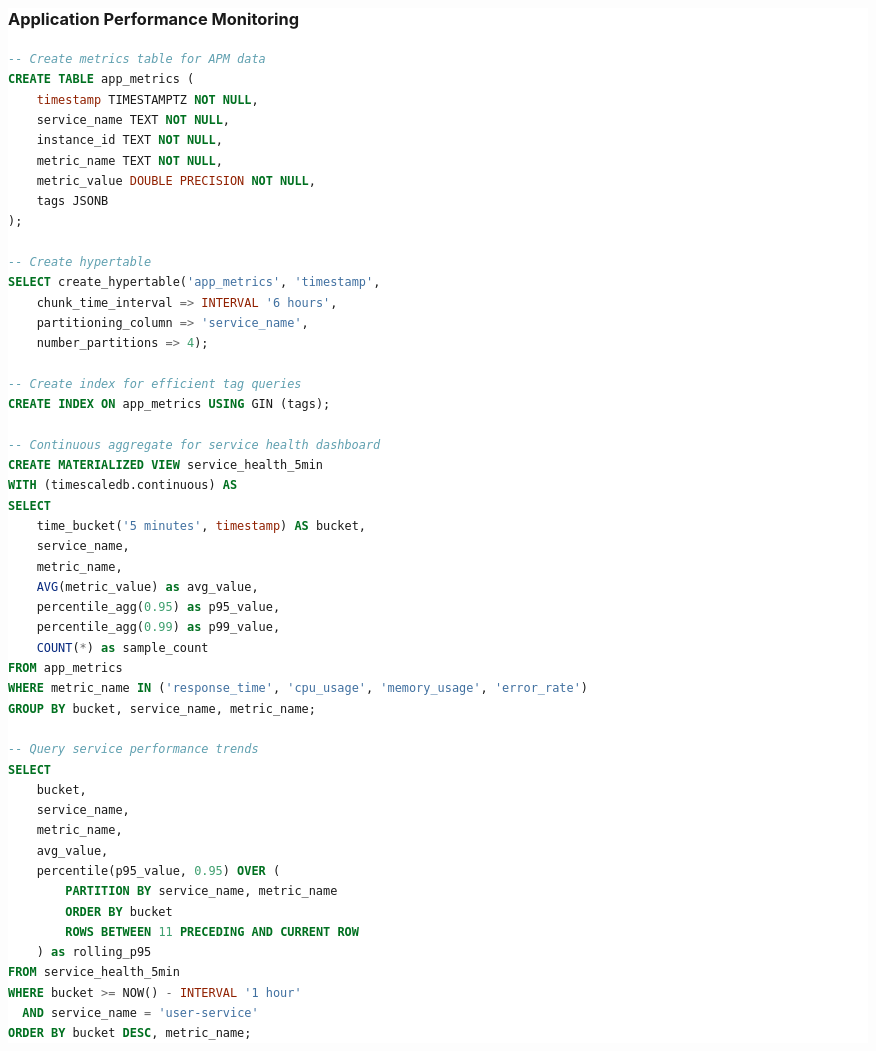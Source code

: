 ### Application Performance Monitoring

```sql
-- Create metrics table for APM data
CREATE TABLE app_metrics (
    timestamp TIMESTAMPTZ NOT NULL,
    service_name TEXT NOT NULL,
    instance_id TEXT NOT NULL,
    metric_name TEXT NOT NULL,
    metric_value DOUBLE PRECISION NOT NULL,
    tags JSONB
);

-- Create hypertable
SELECT create_hypertable('app_metrics', 'timestamp',
    chunk_time_interval => INTERVAL '6 hours',
    partitioning_column => 'service_name',
    number_partitions => 4);

-- Create index for efficient tag queries
CREATE INDEX ON app_metrics USING GIN (tags);

-- Continuous aggregate for service health dashboard
CREATE MATERIALIZED VIEW service_health_5min
WITH (timescaledb.continuous) AS
SELECT 
    time_bucket('5 minutes', timestamp) AS bucket,
    service_name,
    metric_name,
    AVG(metric_value) as avg_value,
    percentile_agg(0.95) as p95_value,
    percentile_agg(0.99) as p99_value,
    COUNT(*) as sample_count
FROM app_metrics
WHERE metric_name IN ('response_time', 'cpu_usage', 'memory_usage', 'error_rate')
GROUP BY bucket, service_name, metric_name;

-- Query service performance trends
SELECT 
    bucket,
    service_name,
    metric_name,
    avg_value,
    percentile(p95_value, 0.95) OVER (
        PARTITION BY service_name, metric_name 
        ORDER BY bucket 
        ROWS BETWEEN 11 PRECEDING AND CURRENT ROW
    ) as rolling_p95
FROM service_health_5min
WHERE bucket >= NOW() - INTERVAL '1 hour'
  AND service_name = 'user-service'
ORDER BY bucket DESC, metric_name;
```
